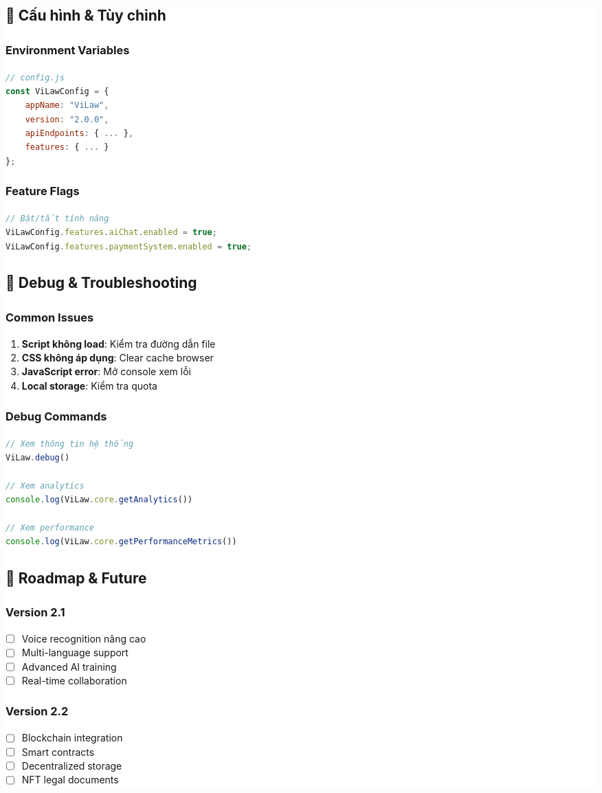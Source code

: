 ## 🔧 Cấu hình & Tùy chỉnh

### Environment Variables
```javascript
// config.js
const ViLawConfig = {
    appName: "ViLaw",
    version: "2.0.0",
    apiEndpoints: { ... },
    features: { ... }
};
```

### Feature Flags
```javascript
// Bật/tắt tính năng
ViLawConfig.features.aiChat.enabled = true;
ViLawConfig.features.paymentSystem.enabled = true;
```

## 🐛 Debug & Troubleshooting

### Common Issues
1. **Script không load**: Kiểm tra đường dẫn file
2. **CSS không áp dụng**: Clear cache browser
3. **JavaScript error**: Mở console xem lỗi
4. **Local storage**: Kiểm tra quota

### Debug Commands
```javascript
// Xem thông tin hệ thống
ViLaw.debug()

// Xem analytics
console.log(ViLaw.core.getAnalytics())

// Xem performance
console.log(ViLaw.core.getPerformanceMetrics())
```

## 🚀 Roadmap & Future

### Version 2.1
- [ ] Voice recognition nâng cao
- [ ] Multi-language support
- [ ] Advanced AI training
- [ ] Real-time collaboration

### Version 2.2
- [ ] Blockchain integration
- [ ] Smart contracts
- [ ] Decentralized storage
- [ ] NFT legal documents
